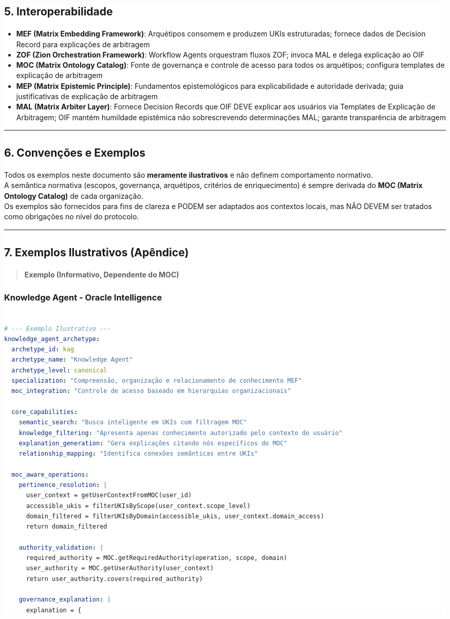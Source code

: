 
## 5. Interoperabilidade

- **MEF (Matrix Embedding Framework)**: Arquétipos consomem e produzem UKIs estruturadas; fornece dados de Decision Record para explicações de arbitragem
- **ZOF (Zion Orchestration Framework)**: Workflow Agents orquestram fluxos ZOF; invoca MAL e delega explicação ao OIF
- **MOC (Matrix Ontology Catalog)**: Fonte de governança e controle de acesso para todos os arquétipos; configura templates de explicação de arbitragem
- **MEP (Matrix Epistemic Principle)**: Fundamentos epistemológicos para explicabilidade e autoridade derivada; guia justificativas de explicação de arbitragem
- **MAL (Matrix Arbiter Layer)**: Fornece Decision Records que OIF DEVE explicar aos usuários via Templates de Explicação de Arbitragem; OIF mantém humildade epistêmica não sobrescrevendo determinações MAL; garante transparência de arbitragem

---

## 6. Convenções e Exemplos

Todos os exemplos neste documento são **meramente ilustrativos** e não definem comportamento normativo.  
A semântica normativa (escopos, governança, arquétipos, critérios de enriquecimento) é sempre derivada do **MOC (Matrix Ontology Catalog)** de cada organização.  
Os exemplos são fornecidos para fins de clareza e PODEM ser adaptados aos contextos locais, mas NÃO DEVEM ser tratados como obrigações no nível do protocolo.

---

## 7. Exemplos Ilustrativos (Apêndice)

> **Exemplo (Informativo, Dependente do MOC)**

### **Knowledge Agent - Oracle Intelligence**
```yaml

# --- Exemplo Ilustrativo ---
knowledge_agent_archetype:
  archetype_id: kag
  archetype_name: "Knowledge Agent"
  archetype_level: canonical
  specialization: "Compreensão, organização e relacionamento de conhecimento MEF"
  moc_integration: "Controle de acesso baseado em hierarquias organizacionais"
  
  core_capabilities:
    semantic_search: "Busca inteligente em UKIs com filtragem MOC"
    knowledge_filtering: "Apresenta apenas conhecimento autorizado pelo contexto do usuário"
    explanation_generation: "Gera explicações citando nós específicos do MOC"
    relationship_mapping: "Identifica conexões semânticas entre UKIs"
  
  moc_aware_operations:
    pertinence_resolution: |
      user_context = getUserContextFromMOC(user_id)
      accessible_ukis = filterUKIsByScope(user_context.scope_level)
      domain_filtered = filterUKIsByDomain(accessible_ukis, user_context.domain_access)
      return domain_filtered
    
    authority_validation: |
      required_authority = MOC.getRequiredAuthority(operation, scope, domain)
      user_authority = MOC.getUserAuthority(user_context)
      return user_authority.covers(required_authority)
    
    governance_explanation: |
      explanation = {
```
